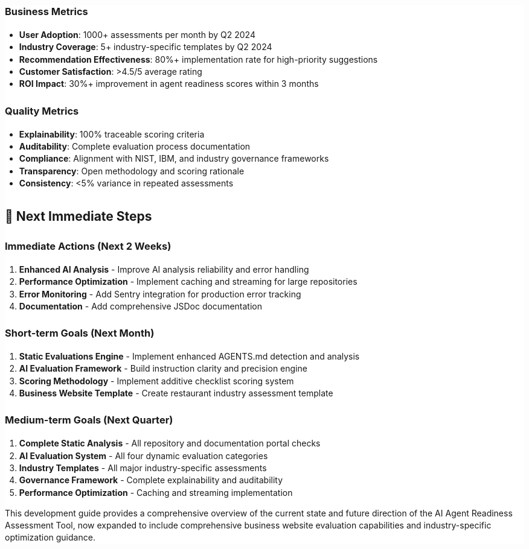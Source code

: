 ### Business Metrics
- **User Adoption**: 1000+ assessments per month by Q2 2024
- **Industry Coverage**: 5+ industry-specific templates by Q2 2024
- **Recommendation Effectiveness**: 80%+ implementation rate for high-priority suggestions
- **Customer Satisfaction**: >4.5/5 average rating
- **ROI Impact**: 30%+ improvement in agent readiness scores within 3 months

### Quality Metrics
- **Explainability**: 100% traceable scoring criteria
- **Auditability**: Complete evaluation process documentation
- **Compliance**: Alignment with NIST, IBM, and industry governance frameworks
- **Transparency**: Open methodology and scoring rationale
- **Consistency**: <5% variance in repeated assessments

## 🎯 Next Immediate Steps

### Immediate Actions (Next 2 Weeks)
1. **Enhanced AI Analysis** - Improve AI analysis reliability and error handling
2. **Performance Optimization** - Implement caching and streaming for large repositories
3. **Error Monitoring** - Add Sentry integration for production error tracking
4. **Documentation** - Add comprehensive JSDoc documentation

### Short-term Goals (Next Month)
1. **Static Evaluations Engine** - Implement enhanced AGENTS.md detection and analysis
2. **AI Evaluation Framework** - Build instruction clarity and precision engine
3. **Scoring Methodology** - Implement additive checklist scoring system
4. **Business Website Template** - Create restaurant industry assessment template

### Medium-term Goals (Next Quarter)
1. **Complete Static Analysis** - All repository and documentation portal checks
2. **AI Evaluation System** - All four dynamic evaluation categories
3. **Industry Templates** - All major industry-specific assessments
4. **Governance Framework** - Complete explainability and auditability
5. **Performance Optimization** - Caching and streaming implementation

This development guide provides a comprehensive overview of the current state and future direction of the AI Agent Readiness Assessment Tool, now expanded to include comprehensive business website evaluation capabilities and industry-specific optimization guidance.